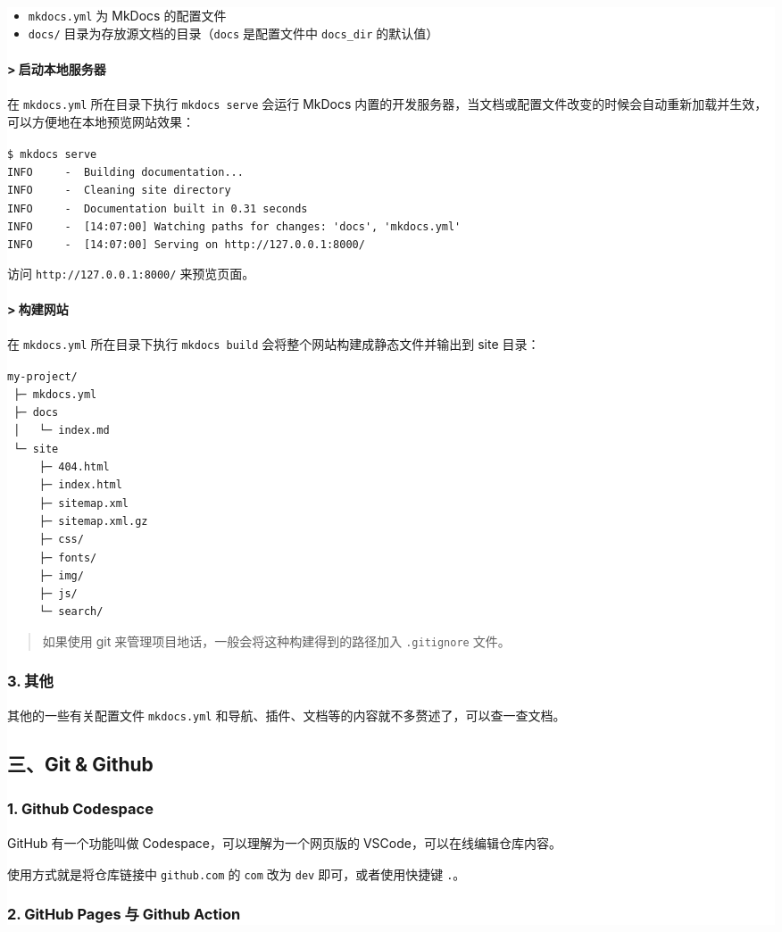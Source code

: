- `mkdocs.yml` 为 MkDocs 的配置文件
- `docs/` 目录为存放源文档的目录（`docs` 是配置文件中 `docs_dir` 的默认值）

#### > 启动本地服务器

在 `mkdocs.yml` 所在目录下执行 `mkdocs serve` 会运行 MkDocs 内置的开发服务器，当文档或配置文件改变的时候会自动重新加载并生效，可以方便地在本地预览网站效果：

```terminal
$ mkdocs serve
INFO     -  Building documentation...
INFO     -  Cleaning site directory
INFO     -  Documentation built in 0.31 seconds
INFO     -  [14:07:00] Watching paths for changes: 'docs', 'mkdocs.yml'
INFO     -  [14:07:00] Serving on http://127.0.0.1:8000/
```

访问 `http://127.0.0.1:8000/` 来预览页面。

#### > 构建网站

在 `mkdocs.yml` 所在目录下执行 `mkdocs build` 会将整个网站构建成静态文件并输出到 site 目录：

```console
my-project/
 ├─ mkdocs.yml
 ├─ docs
 │   └─ index.md
 └─ site
     ├─ 404.html
     ├─ index.html
     ├─ sitemap.xml
     ├─ sitemap.xml.gz
     ├─ css/
     ├─ fonts/
     ├─ img/
     ├─ js/
     └─ search/
```

> 如果使用 git 来管理项目地话，一般会将这种构建得到的路径加入 `.gitignore` 文件。

### 3. 其他

其他的一些有关配置文件 `mkdocs.yml` 和导航、插件、文档等的内容就不多赘述了，可以查一查文档。

## 三、Git & Github

### 1. Github Codespace

GitHub 有一个功能叫做 Codespace，可以理解为一个网页版的 VSCode，可以在线编辑仓库内容。

使用方式就是将仓库链接中 `github.com` 的 `com` 改为 `dev` 即可，或者使用快捷键 `.`。

### 2. GitHub Pages 与 Github Action


[^1]: https://oi-wiki.org/